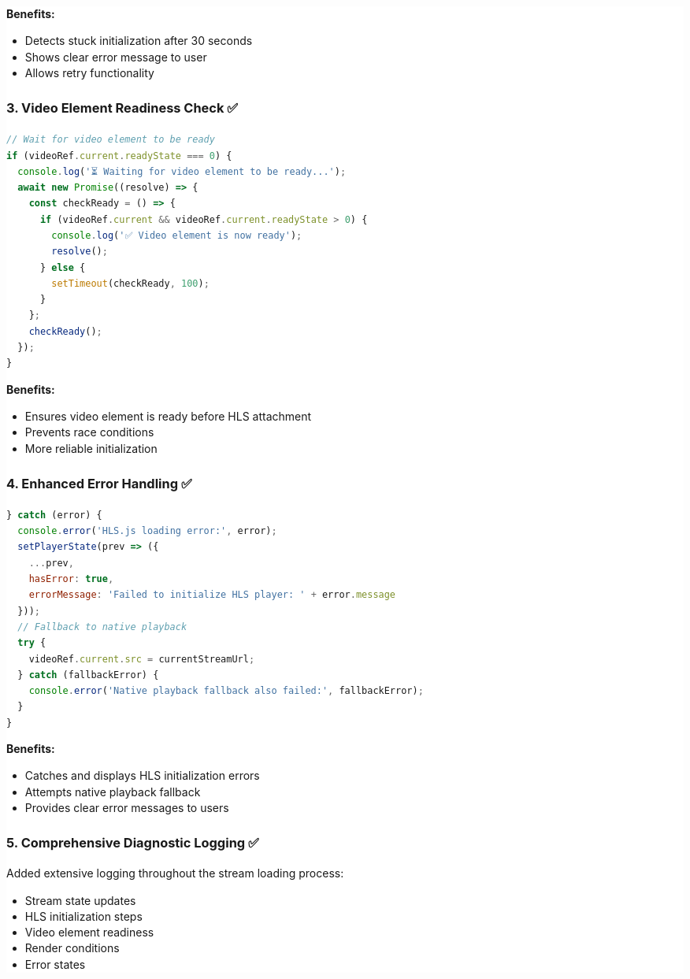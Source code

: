 **Benefits:**
- Detects stuck initialization after 30 seconds
- Shows clear error message to user
- Allows retry functionality

### 3. **Video Element Readiness Check** ✅
```javascript
// Wait for video element to be ready
if (videoRef.current.readyState === 0) {
  console.log('⏳ Waiting for video element to be ready...');
  await new Promise((resolve) => {
    const checkReady = () => {
      if (videoRef.current && videoRef.current.readyState > 0) {
        console.log('✅ Video element is now ready');
        resolve();
      } else {
        setTimeout(checkReady, 100);
      }
    };
    checkReady();
  });
}
```

**Benefits:**
- Ensures video element is ready before HLS attachment
- Prevents race conditions
- More reliable initialization

### 4. **Enhanced Error Handling** ✅
```javascript
} catch (error) {
  console.error('HLS.js loading error:', error);
  setPlayerState(prev => ({
    ...prev,
    hasError: true,
    errorMessage: 'Failed to initialize HLS player: ' + error.message
  }));
  // Fallback to native playback
  try {
    videoRef.current.src = currentStreamUrl;
  } catch (fallbackError) {
    console.error('Native playback fallback also failed:', fallbackError);
  }
}
```

**Benefits:**
- Catches and displays HLS initialization errors
- Attempts native playback fallback
- Provides clear error messages to users

### 5. **Comprehensive Diagnostic Logging** ✅
Added extensive logging throughout the stream loading process:
- Stream state updates
- HLS initialization steps
- Video element readiness
- Render conditions
- Error states
